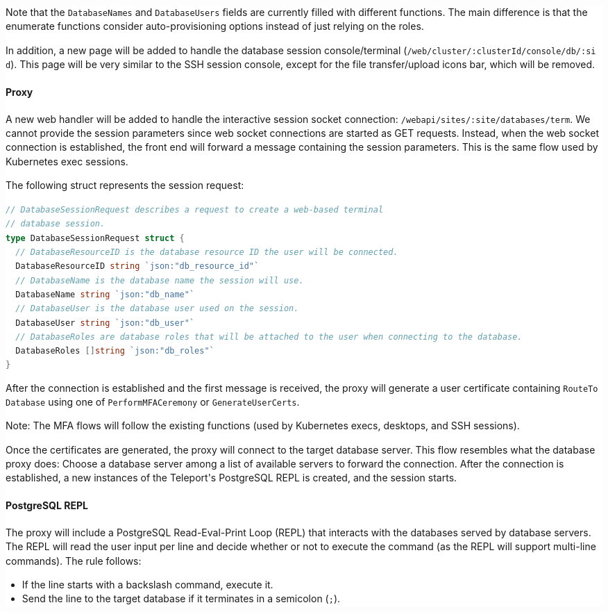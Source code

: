 Note that the `DatabaseNames` and `DatabaseUsers` fields are currently filled
with different functions. The main difference is that the enumerate functions
consider auto-provisioning options instead of just relying on the roles.

In addition, a new page will be added to handle the database session
console/terminal (`/web/cluster/:clusterId/console/db/:sid`). This page will be
very similar to the SSH session console, except for the file transfer/upload
icons bar, which will be removed.

#### Proxy

A new web handler will be added to handle the interactive session socket
connection: `/webapi/sites/:site/databases/term`. We cannot provide the session
parameters since web socket connections are started as GET requests. Instead,
when the web socket connection is established, the front end will forward a
message containing the session parameters. This is the same flow used by
Kubernetes exec sessions.

The following struct represents the session request:

```go
// DatabaseSessionRequest describes a request to create a web-based terminal
// database session.
type DatabaseSessionRequest struct {
  // DatabaseResourceID is the database resource ID the user will be connected.
  DatabaseResourceID string `json:"db_resource_id"`
  // DatabaseName is the database name the session will use.
  DatabaseName string `json:"db_name"`
  // DatabaseUser is the database user used on the session.
  DatabaseUser string `json:"db_user"`
  // DatabaseRoles are database roles that will be attached to the user when connecting to the database.
  DatabaseRoles []string `json:"db_roles"`
}
```

After the connection is established and the first message is received, the proxy
will generate a user certificate containing `RouteToDatabase` using one of
`PerformMFACeremony` or `GenerateUserCerts`.

Note: The MFA flows will follow the existing functions (used by Kubernetes
execs, desktops, and SSH sessions).

Once the certificates are generated, the proxy will connect to the target
database server. This flow resembles what the database proxy does: Choose a
database server among a list of available servers to forward the connection.
After the connection is established, a new instances of the Teleport's
PostgreSQL REPL is created, and the session starts.

#### PostgreSQL REPL

The proxy will include a PostgreSQL Read-Eval-Print Loop (REPL) that interacts
with the databases served by database servers. The REPL will read the user input
per line and decide whether or not to execute the command (as the REPL will
support multi-line commands). The rule follows:
- If the line starts with a backslash command, execute it.
- Send the line to the target database if it terminates in a semicolon (`;`).
